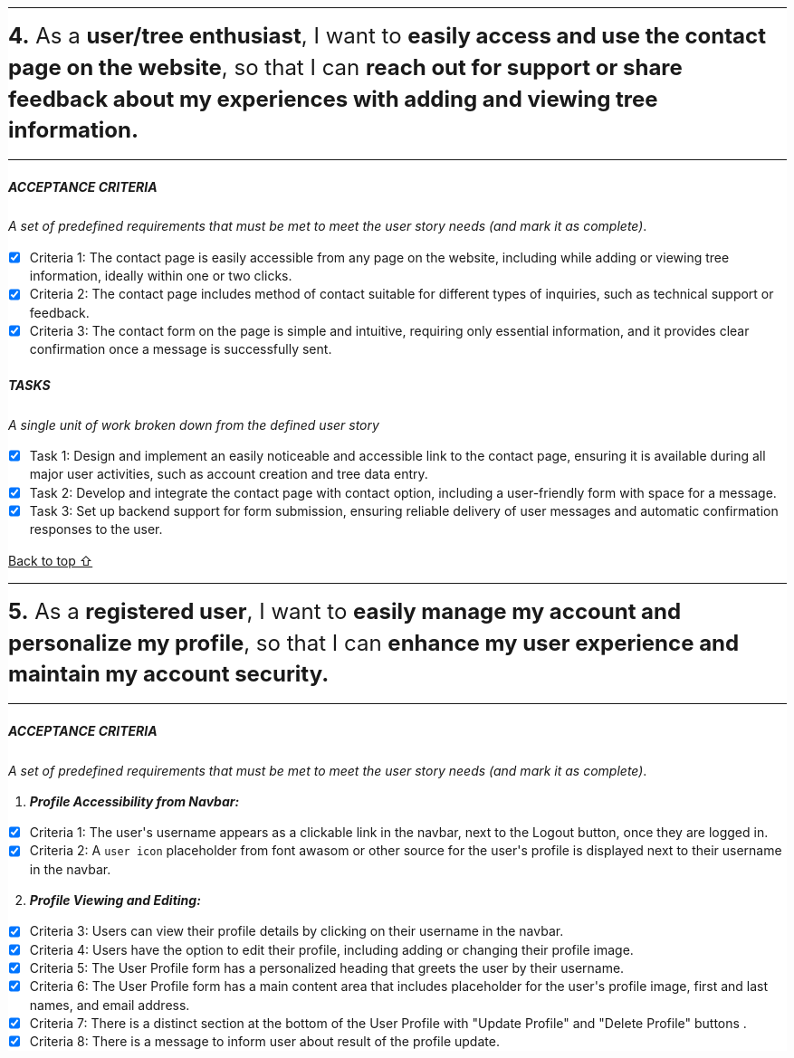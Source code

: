 ***

<font size="5"><b>4.</b> As a <b>user/tree enthusiast</b>, I want to <b>easily access and use the contact page on the website</b>, so that I can <b>reach out for support or share feedback about my experiences with adding and viewing tree information.</b></font>

***

##### ACCEPTANCE CRITERIA
_A set of predefined requirements that must be met to meet the user story needs (and mark it as complete)_.

- [x] Criteria 1: The contact page is easily accessible from any page on the website, including while adding or viewing tree information, ideally within one or two clicks.
- [x] Criteria 2: The contact page includes method of contact suitable for different types of inquiries, such as technical support or feedback.
- [x] Criteria 3: The contact form on the page is simple and intuitive, requiring only essential information, and it provides clear confirmation once a message is successfully sent.

##### TASKS
_A single unit of work broken down from the defined user story_

- [x] Task 1: Design and implement an easily noticeable and accessible link to the contact page, ensuring it is available during all major user activities, such as account creation and tree data entry.
- [x] Task 2: Develop and integrate the contact page with contact option, including a user-friendly form with space for a message.
- [x] Task 3: Set up backend support for form submission, ensuring reliable delivery of user messages and automatic confirmation responses to the user.

[Back to top ⇧](#table-of-contents)

***

<font size="5"><b>5.</b> As a <b>registered user</b>, I want to <b>easily manage my account and personalize my profile</b>, so that I can <b>enhance my user experience and maintain my account security.</b></font>

***

##### ACCEPTANCE CRITERIA
_A set of predefined requirements that must be met to meet the user story needs (and mark it as complete)_.

1. ***Profile Accessibility from Navbar:***
- [x] Criteria 1: The user's username appears as a clickable link in the navbar, next to the Logout button, once they are logged in.
- [x] Criteria 2: A `user icon` placeholder from font awasom or other source for the user's profile is displayed next to their username in the navbar.

2. ***Profile Viewing and Editing:***
- [x] Criteria 3: Users can view their profile details by clicking on their username in the navbar.
- [x] Criteria 4: Users have the option to edit their profile, including adding or changing their profile image.
- [x] Criteria 5: The User Profile form has a personalized heading that greets the user by their username.
- [x] Criteria 6: The User Profile form has a main content area that includes placeholder for the user's profile image, first and last names, and email address.
- [x] Criteria 7: There is a distinct section at the bottom of the User Profile with "Update Profile" and "Delete Profile" buttons .
- [x] Criteria 8: There is a message to inform user about result of the profile update.
